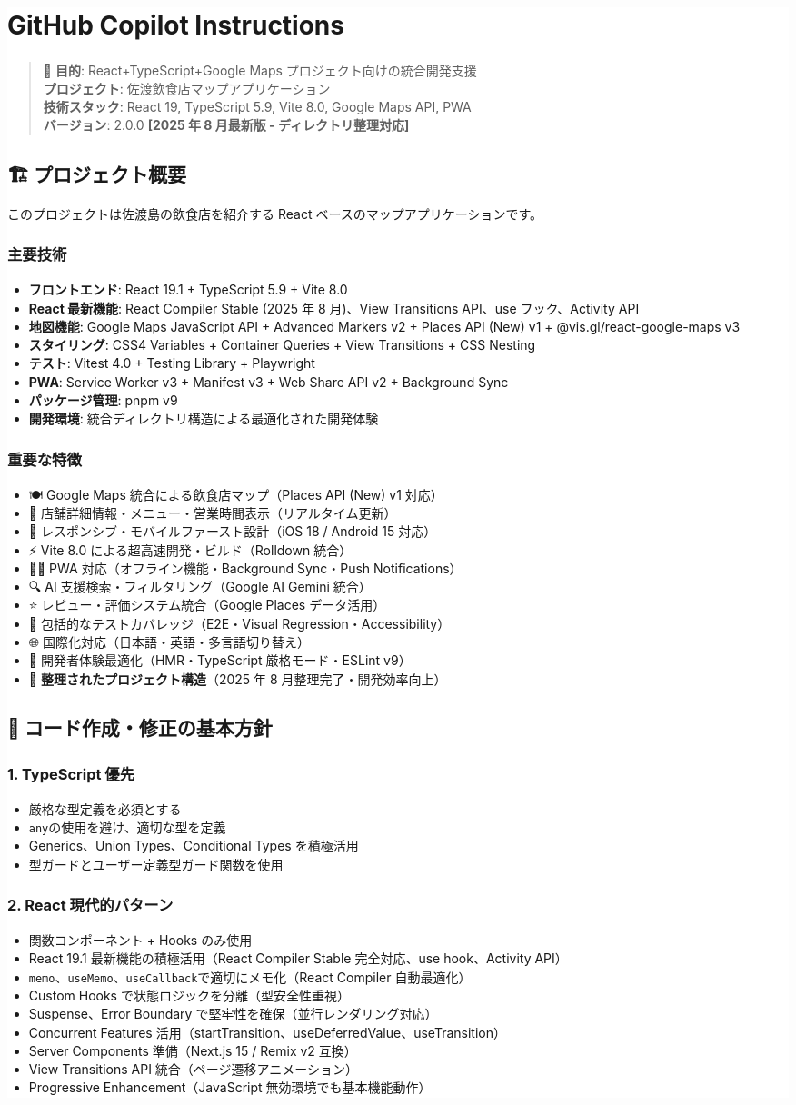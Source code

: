 # GitHub Copilot Instructions

> 🎯 **目的**: React+TypeScript+Google Maps プロジェクト向けの統合開発支援  
> **プロジェクト**: 佐渡飲食店マップアプリケーション  
> **技術スタック**: React 19, TypeScript 5.9, Vite 8.0, Google Maps API, PWA  
> **バージョン**: 2.0.0 **[2025 年 8 月最新版 - ディレクトリ整理対応]**

## 🏗️ プロジェクト概要

このプロジェクトは佐渡島の飲食店を紹介する React ベースのマップアプリケーションです。

### 主要技術

- **フロントエンド**: React 19.1 + TypeScript 5.9 + Vite 8.0
- **React 最新機能**: React Compiler Stable (2025 年 8 月)、View Transitions API、use フック、Activity API
- **地図機能**: Google Maps JavaScript API + Advanced Markers v2 + Places API (New) v1 +
  @vis.gl/react-google-maps v3
- **スタイリング**: CSS4 Variables + Container Queries + View Transitions + CSS Nesting
- **テスト**: Vitest 4.0 + Testing Library + Playwright
- **PWA**: Service Worker v3 + Manifest v3 + Web Share API v2 + Background Sync
- **パッケージ管理**: pnpm v9
- **開発環境**: 統合ディレクトリ構造による最適化された開発体験

### 重要な特徴

- 🍽️ Google Maps 統合による飲食店マップ（Places API (New) v1 対応）
- 🏪 店舗詳細情報・メニュー・営業時間表示（リアルタイム更新）
- 📱 レスポンシブ・モバイルファースト設計（iOS 18 / Android 15 対応）
- ⚡ Vite 8.0 による超高速開発・ビルド（Rolldown 統合）
- 🏃‍♂️ PWA 対応（オフライン機能・Background Sync・Push Notifications）
- 🔍 AI 支援検索・フィルタリング（Google AI Gemini 統合）
- ⭐ レビュー・評価システム統合（Google Places データ活用）
- 🧪 包括的なテストカバレッジ（E2E・Visual Regression・Accessibility）
- 🌐 国際化対応（日本語・英語・多言語切り替え）
- 🔧 開発者体験最適化（HMR・TypeScript 厳格モード・ESLint v9）
- 📁 **整理されたプロジェクト構造**（2025 年 8 月整理完了・開発効率向上）

## 🎯 コード作成・修正の基本方針

### 1. TypeScript 優先

- 厳格な型定義を必須とする
- `any`の使用を避け、適切な型を定義
- Generics、Union Types、Conditional Types を積極活用
- 型ガードとユーザー定義型ガード関数を使用

### 2. React 現代的パターン

- 関数コンポーネント + Hooks のみ使用
- React 19.1 最新機能の積極活用（React Compiler Stable 完全対応、use hook、Activity API）
- `memo`、`useMemo`、`useCallback`で適切にメモ化（React Compiler 自動最適化）
- Custom Hooks で状態ロジックを分離（型安全性重視）
- Suspense、Error Boundary で堅牢性を確保（並行レンダリング対応）
- Concurrent Features 活用（startTransition、useDeferredValue、useTransition）
- Server Components 準備（Next.js 15 / Remix v2 互換）
- View Transitions API 統合（ページ遷移アニメーション）
- Progressive Enhancement（JavaScript 無効環境でも基本機能動作）
